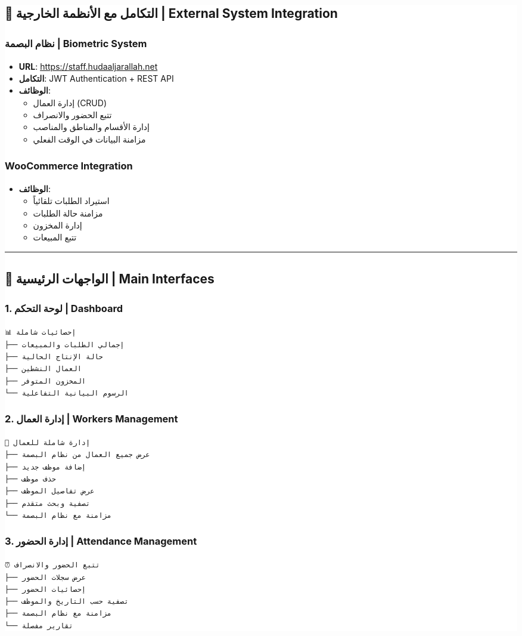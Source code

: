 
## 🔌 التكامل مع الأنظمة الخارجية | External System Integration

### نظام البصمة | Biometric System
- **URL**: https://staff.hudaaljarallah.net
- **التكامل**: JWT Authentication + REST API
- **الوظائف**:
  - إدارة العمال (CRUD)
  - تتبع الحضور والانصراف
  - إدارة الأقسام والمناطق والمناصب
  - مزامنة البيانات في الوقت الفعلي

### WooCommerce Integration
- **الوظائف**:
  - استيراد الطلبات تلقائياً
  - مزامنة حالة الطلبات
  - إدارة المخزون
  - تتبع المبيعات

---

## 📱 الواجهات الرئيسية | Main Interfaces

### 1. لوحة التحكم | Dashboard
```
📊 إحصائيات شاملة
├── إجمالي الطلبات والمبيعات
├── حالة الإنتاج الحالية
├── العمال النشطين
├── المخزون المتوفر
└── الرسوم البيانية التفاعلية
```

### 2. إدارة العمال | Workers Management
```
👥 إدارة شاملة للعمال
├── عرض جميع العمال من نظام البصمة
├── إضافة موظف جديد
├── حذف موظف
├── عرض تفاصيل الموظف
├── تصفية وبحث متقدم
└── مزامنة مع نظام البصمة
```

### 3. إدارة الحضور | Attendance Management
```
⏰ تتبع الحضور والانصراف
├── عرض سجلات الحضور
├── إحصائيات الحضور
├── تصفية حسب التاريخ والموظف
├── مزامنة مع نظام البصمة
└── تقارير مفصلة
```
